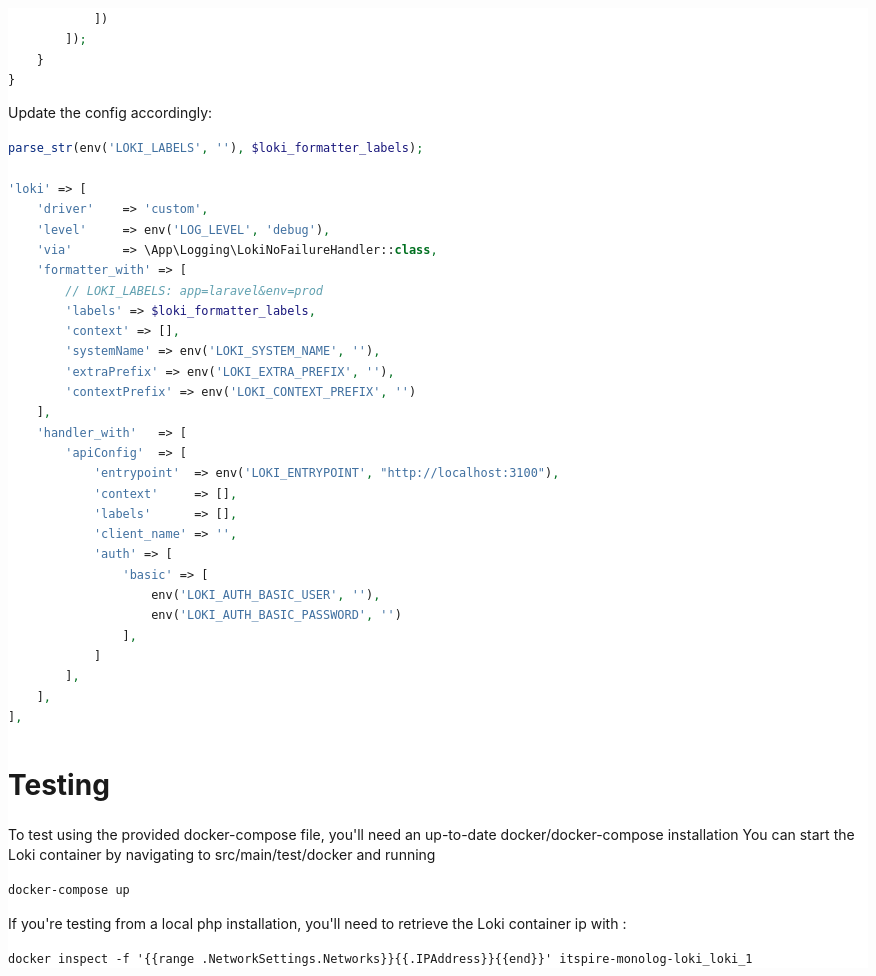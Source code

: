 ```php
            ])
        ]);
    }
}

```
Update the config accordingly: 

```php
parse_str(env('LOKI_LABELS', ''), $loki_formatter_labels);

'loki' => [
    'driver'    => 'custom',
    'level'     => env('LOG_LEVEL', 'debug'),
    'via'       => \App\Logging\LokiNoFailureHandler::class,
    'formatter_with' => [
        // LOKI_LABELS: app=laravel&env=prod
        'labels' => $loki_formatter_labels,
        'context' => [],
        'systemName' => env('LOKI_SYSTEM_NAME', ''),
        'extraPrefix' => env('LOKI_EXTRA_PREFIX', ''),
        'contextPrefix' => env('LOKI_CONTEXT_PREFIX', '')
    ],
    'handler_with'   => [
        'apiConfig'  => [
            'entrypoint'  => env('LOKI_ENTRYPOINT', "http://localhost:3100"),
            'context'     => [],
            'labels'      => [],
            'client_name' => '',
            'auth' => [
                'basic' => [
                    env('LOKI_AUTH_BASIC_USER', ''),
                    env('LOKI_AUTH_BASIC_PASSWORD', '')
                ],
            ]
        ],
    ],
],
```

# Testing
To test using the provided docker-compose file, you'll need an up-to-date docker/docker-compose installation
You can start the Loki container by navigating to src/main/test/docker and running 
```shell script
docker-compose up
```

If you're testing from a local php installation, you'll need to retrieve the Loki container ip with :
```shell script
docker inspect -f '{{range .NetworkSettings.Networks}}{{.IPAddress}}{{end}}' itspire-monolog-loki_loki_1
```
